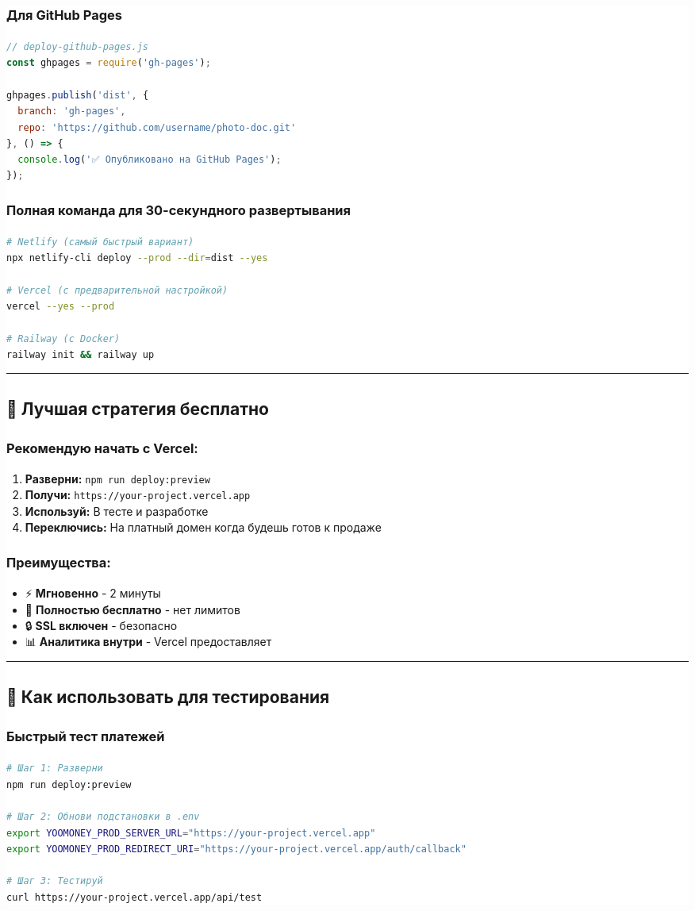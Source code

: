### Для GitHub Pages
```javascript
// deploy-github-pages.js
const ghpages = require('gh-pages');

ghpages.publish('dist', {
  branch: 'gh-pages',
  repo: 'https://github.com/username/photo-doc.git'
}, () => {
  console.log('✅ Опубликовано на GitHub Pages');
});
```

### Полная команда для 30-секундного развертывания
```bash
# Netlify (самый быстрый вариант)
npx netlify-cli deploy --prod --dir=dist --yes

# Vercel (с предварительной настройкой)
vercel --yes --prod

# Railway (с Docker)
railway init && railway up
```

---

## 🎯 Лучшая стратегия бесплатно

### **Рекомендую начать с Vercel:**
1. **Разверни:** `npm run deploy:preview`
2. **Получи:** `https://your-project.vercel.app`
3. **Используй:** В тесте и разработке
4. **Переключись:** На платный домен когда будешь готов к продаже

### **Преимущества:**
- ⚡ **Мгновенно** - 2 минуты
- 🎁 **Полностью бесплатно** - нет лимитов
- 🔒 **SSL включен** - безопасно
- 📊 **Аналитика внутри** - Vercel предоставляет

---

## 🧪 Как использовать для тестирования

### Быстрый тест платежей
```bash
# Шаг 1: Разверни
npm run deploy:preview

# Шаг 2: Обнови подстановки в .env
export YOOMONEY_PROD_SERVER_URL="https://your-project.vercel.app"
export YOOMONEY_PROD_REDIRECT_URI="https://your-project.vercel.app/auth/callback"

# Шаг 3: Тестируй
curl https://your-project.vercel.app/api/test
```
